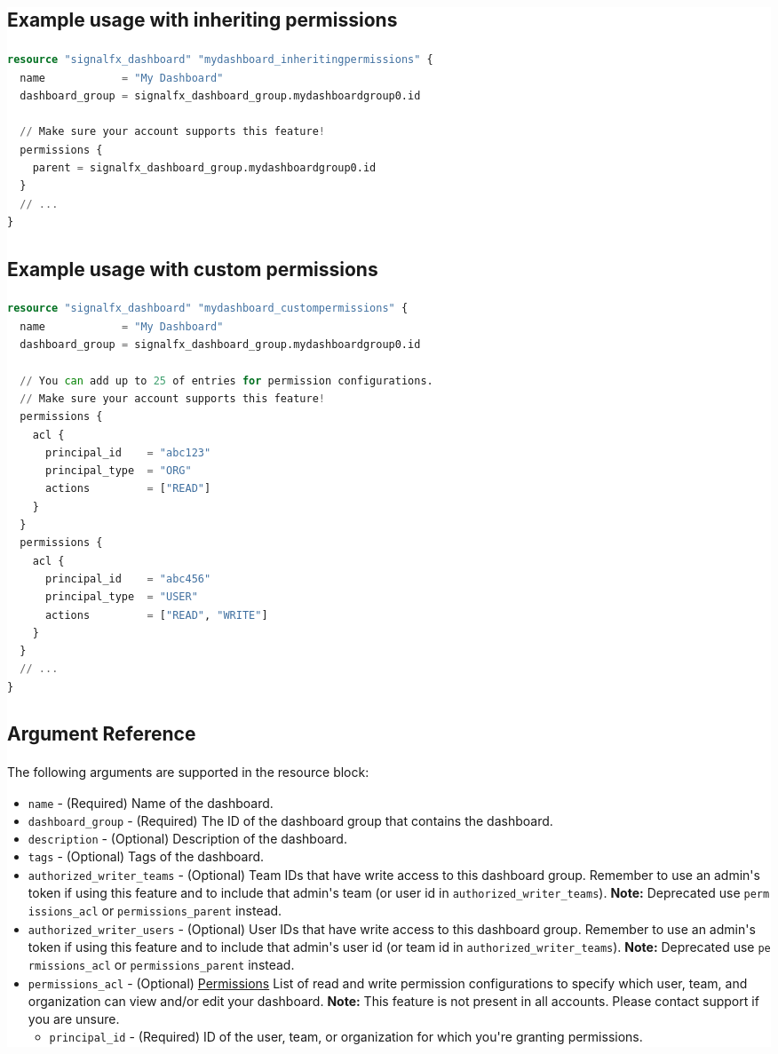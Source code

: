 ## Example usage with inheriting permissions

```tf
resource "signalfx_dashboard" "mydashboard_inheritingpermissions" {
  name            = "My Dashboard"
  dashboard_group = signalfx_dashboard_group.mydashboardgroup0.id
  
  // Make sure your account supports this feature!
  permissions {
    parent = signalfx_dashboard_group.mydashboardgroup0.id 
  }
  // ...
}
```

## Example usage with custom permissions

```tf
resource "signalfx_dashboard" "mydashboard_custompermissions" {
  name            = "My Dashboard"
  dashboard_group = signalfx_dashboard_group.mydashboardgroup0.id

  // You can add up to 25 of entries for permission configurations.
  // Make sure your account supports this feature!
  permissions {
    acl {
      principal_id    = "abc123"
      principal_type  = "ORG"
      actions         = ["READ"]
    }
  }
  permissions {
    acl {
      principal_id    = "abc456"
      principal_type  = "USER"
      actions         = ["READ", "WRITE"]
    }
  }
  // ...
}
```

## Argument Reference

The following arguments are supported in the resource block:

* `name` - (Required) Name of the dashboard.
* `dashboard_group` - (Required) The ID of the dashboard group that contains the dashboard.
* `description` - (Optional) Description of the dashboard.
* `tags` - (Optional) Tags of the dashboard.
* `authorized_writer_teams` - (Optional) Team IDs that have write access to this dashboard group. Remember to use an admin's token if using this feature and to include that admin's team (or user id in `authorized_writer_teams`). **Note:** Deprecated use `permissions_acl` or `permissions_parent` instead.
* `authorized_writer_users` - (Optional) User IDs that have write access to this dashboard group. Remember to use an admin's token if using this feature and to include that admin's user id (or team id in `authorized_writer_teams`). **Note:** Deprecated use `permissions_acl` or `permissions_parent` instead.
* `permissions_acl` - (Optional) [Permissions](https://docs.splunk.com/Observability/infrastructure/terms-concepts/permissions.html) List of read and write permission configurations to specify which user, team, and organization can view and/or edit your dashboard. **Note:** This feature is not present in all accounts. Please contact support if you are unsure.
  * `principal_id` - (Required) ID of the user, team, or organization for which you're granting permissions.